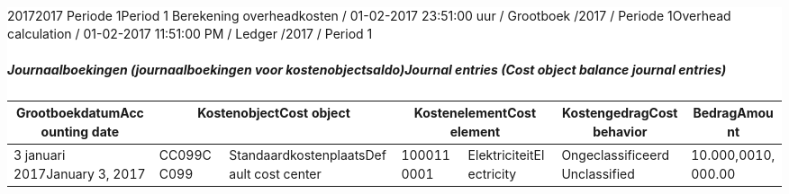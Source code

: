 <td><span data-ttu-id="a5aac-167">2017</span><span class="sxs-lookup"><span data-stu-id="a5aac-167">2017</span></span></td>
<td><span data-ttu-id="a5aac-168">Periode 1</span><span class="sxs-lookup"><span data-stu-id="a5aac-168">Period 1</span></span></td>
<td><span data-ttu-id="a5aac-169">Berekening overheadkosten / 01-02-2017 23:51:00 uur / Grootboek /2017 / Periode 1</span><span class="sxs-lookup"><span data-stu-id="a5aac-169">Overhead calculation / 01-02-2017 11:51:00 PM / Ledger /2017 / Period 1</span></span></td>
</tr>
</tbody>
</table>

##### <a name="journal-entries-cost-object-balance-journal-entries"></a><span data-ttu-id="a5aac-170">Journaalboekingen (journaalboekingen voor kostenobjectsaldo)</span><span class="sxs-lookup"><span data-stu-id="a5aac-170">Journal entries (Cost object balance journal entries)</span></span>

<table>
<thead>
<tr>
<th><span data-ttu-id="a5aac-171">Grootboekdatum</span><span class="sxs-lookup"><span data-stu-id="a5aac-171">Accounting date</span></span></th>
<th colspan="2"><span data-ttu-id="a5aac-172">Kostenobject</span><span class="sxs-lookup"><span data-stu-id="a5aac-172">Cost object</span></span></th>
<th colspan="2"><span data-ttu-id="a5aac-173">Kostenelement</span><span class="sxs-lookup"><span data-stu-id="a5aac-173">Cost element</span></span></th>
<th><span data-ttu-id="a5aac-174">Kostengedrag</span><span class="sxs-lookup"><span data-stu-id="a5aac-174">Cost behavior</span></span></th>
<th><span data-ttu-id="a5aac-175">Bedrag</span><span class="sxs-lookup"><span data-stu-id="a5aac-175">Amount</span></span></th>
</tr>
</thead>
<tbody>
<tr>
<td><span data-ttu-id="a5aac-176">3 januari 2017</span><span class="sxs-lookup"><span data-stu-id="a5aac-176">January 3, 2017</span></span></td>
<td><span data-ttu-id="a5aac-177">CC099</span><span class="sxs-lookup"><span data-stu-id="a5aac-177">CC099</span></span></td>
<td><span data-ttu-id="a5aac-178">Standaardkostenplaats</span><span class="sxs-lookup"><span data-stu-id="a5aac-178">Default cost center</span></span></td>
<td><span data-ttu-id="a5aac-179">10001</span><span class="sxs-lookup"><span data-stu-id="a5aac-179">10001</span></span></td>
<td><span data-ttu-id="a5aac-180">Elektriciteit</span><span class="sxs-lookup"><span data-stu-id="a5aac-180">Electricity</span></span></td>
<td><span data-ttu-id="a5aac-181">Ongeclassificeerd</span><span class="sxs-lookup"><span data-stu-id="a5aac-181">Unclassified</span></span></td>
<td><span data-ttu-id="a5aac-182">10.000,00</span><span class="sxs-lookup"><span data-stu-id="a5aac-182">10,000.00</span></span></td>
</tr>
</tbody>
</table>
